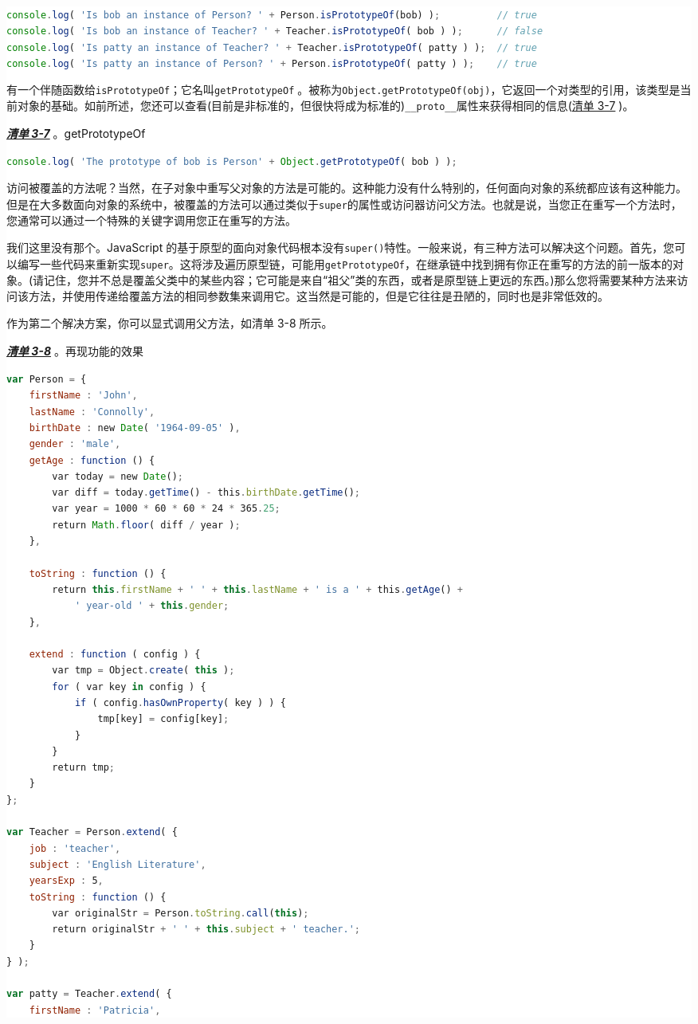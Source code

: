 ```js
console.log( 'Is bob an instance of Person? ' + Person.isPrototypeOf(bob) );          // true
console.log( 'Is bob an instance of Teacher? ' + Teacher.isPrototypeOf( bob ) );      // false
console.log( 'Is patty an instance of Teacher? ' + Teacher.isPrototypeOf( patty ) );  // true
console.log( 'Is patty an instance of Person? ' + Person.isPrototypeOf( patty ) );    // true
```

有一个伴随函数给`isPrototypeOf`；它名叫`getPrototypeOf` 。被称为`Object.getPrototypeOf(obj)`，它返回一个对类型的引用，该类型是当前对象的基础。如前所述，您还可以查看(目前是非标准的，但很快将成为标准的)`__proto__`属性来获得相同的信息([清单 3-7](#list7) )。

[***清单 3-7***](#_list7) 。getPrototypeOf

```js
console.log( 'The prototype of bob is Person' + Object.getPrototypeOf( bob ) );
```

访问被覆盖的方法呢？当然，在子对象中重写父对象的方法是可能的。这种能力没有什么特别的，任何面向对象的系统都应该有这种能力。但是在大多数面向对象的系统中，被覆盖的方法可以通过类似于`super`的属性或访问器访问父方法。也就是说，当您正在重写一个方法时，您通常可以通过一个特殊的关键字调用您正在重写的方法。

我们这里没有那个。JavaScript 的基于原型的面向对象代码根本没有`super()`特性。一般来说，有三种方法可以解决这个问题。首先，您可以编写一些代码来重新实现`super`。这将涉及遍历原型链，可能用`getPrototypeOf`，在继承链中找到拥有你正在重写的方法的前一版本的对象。(请记住，您并不总是覆盖父类中的某些内容；它可能是来自“祖父”类的东西，或者是原型链上更远的东西。)那么您将需要某种方法来访问该方法，并使用传递给覆盖方法的相同参数集来调用它。这当然是可能的，但是它往往是丑陋的，同时也是非常低效的。

作为第二个解决方案，你可以显式调用父方法，如清单 3-8 所示。

[***清单 3-8***](#_list8) 。再现功能的效果

```js
var Person = {
    firstName : 'John',
    lastName : 'Connolly',
    birthDate : new Date( '1964-09-05' ),
    gender : 'male',
    getAge : function () {
        var today = new Date();
        var diff = today.getTime() - this.birthDate.getTime();
        var year = 1000 * 60 * 60 * 24 * 365.25;
        return Math.floor( diff / year );
    },

    toString : function () {
        return this.firstName + ' ' + this.lastName + ' is a ' + this.getAge() +
            ' year-old ' + this.gender; 
    },

    extend : function ( config ) {
        var tmp = Object.create( this );
        for ( var key in config ) {
            if ( config.hasOwnProperty( key ) ) {
                tmp[key] = config[key];
            }
        }
        return tmp;
    }
};

var Teacher = Person.extend( {
    job : 'teacher',
    subject : 'English Literature',
    yearsExp : 5,
    toString : function () {
        var originalStr = Person.toString.call(this);
        return originalStr + ' ' + this.subject + ' teacher.';
    }
} );

var patty = Teacher.extend( {
    firstName : 'Patricia',
```